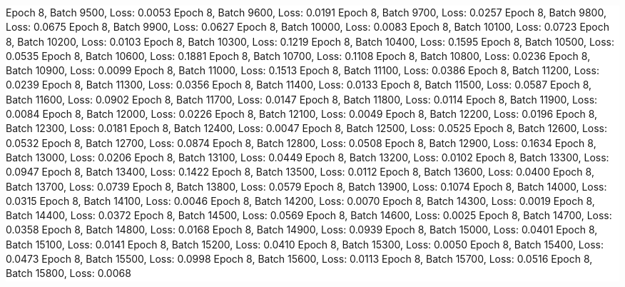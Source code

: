 Epoch 8, Batch 9500, Loss: 0.0053
Epoch 8, Batch 9600, Loss: 0.0191
Epoch 8, Batch 9700, Loss: 0.0257
Epoch 8, Batch 9800, Loss: 0.0675
Epoch 8, Batch 9900, Loss: 0.0627
Epoch 8, Batch 10000, Loss: 0.0083
Epoch 8, Batch 10100, Loss: 0.0723
Epoch 8, Batch 10200, Loss: 0.0103
Epoch 8, Batch 10300, Loss: 0.1219
Epoch 8, Batch 10400, Loss: 0.1595
Epoch 8, Batch 10500, Loss: 0.0535
Epoch 8, Batch 10600, Loss: 0.1881
Epoch 8, Batch 10700, Loss: 0.1108
Epoch 8, Batch 10800, Loss: 0.0236
Epoch 8, Batch 10900, Loss: 0.0099
Epoch 8, Batch 11000, Loss: 0.1513
Epoch 8, Batch 11100, Loss: 0.0386
Epoch 8, Batch 11200, Loss: 0.0239
Epoch 8, Batch 11300, Loss: 0.0356
Epoch 8, Batch 11400, Loss: 0.0133
Epoch 8, Batch 11500, Loss: 0.0587
Epoch 8, Batch 11600, Loss: 0.0902
Epoch 8, Batch 11700, Loss: 0.0147
Epoch 8, Batch 11800, Loss: 0.0114
Epoch 8, Batch 11900, Loss: 0.0084
Epoch 8, Batch 12000, Loss: 0.0226
Epoch 8, Batch 12100, Loss: 0.0049
Epoch 8, Batch 12200, Loss: 0.0196
Epoch 8, Batch 12300, Loss: 0.0181
Epoch 8, Batch 12400, Loss: 0.0047
Epoch 8, Batch 12500, Loss: 0.0525
Epoch 8, Batch 12600, Loss: 0.0532
Epoch 8, Batch 12700, Loss: 0.0874
Epoch 8, Batch 12800, Loss: 0.0508
Epoch 8, Batch 12900, Loss: 0.1634
Epoch 8, Batch 13000, Loss: 0.0206
Epoch 8, Batch 13100, Loss: 0.0449
Epoch 8, Batch 13200, Loss: 0.0102
Epoch 8, Batch 13300, Loss: 0.0947
Epoch 8, Batch 13400, Loss: 0.1422
Epoch 8, Batch 13500, Loss: 0.0112
Epoch 8, Batch 13600, Loss: 0.0400
Epoch 8, Batch 13700, Loss: 0.0739
Epoch 8, Batch 13800, Loss: 0.0579
Epoch 8, Batch 13900, Loss: 0.1074
Epoch 8, Batch 14000, Loss: 0.0315
Epoch 8, Batch 14100, Loss: 0.0046
Epoch 8, Batch 14200, Loss: 0.0070
Epoch 8, Batch 14300, Loss: 0.0019
Epoch 8, Batch 14400, Loss: 0.0372
Epoch 8, Batch 14500, Loss: 0.0569
Epoch 8, Batch 14600, Loss: 0.0025
Epoch 8, Batch 14700, Loss: 0.0358
Epoch 8, Batch 14800, Loss: 0.0168
Epoch 8, Batch 14900, Loss: 0.0939
Epoch 8, Batch 15000, Loss: 0.0401
Epoch 8, Batch 15100, Loss: 0.0141
Epoch 8, Batch 15200, Loss: 0.0410
Epoch 8, Batch 15300, Loss: 0.0050
Epoch 8, Batch 15400, Loss: 0.0473
Epoch 8, Batch 15500, Loss: 0.0998
Epoch 8, Batch 15600, Loss: 0.0113
Epoch 8, Batch 15700, Loss: 0.0516
Epoch 8, Batch 15800, Loss: 0.0068
